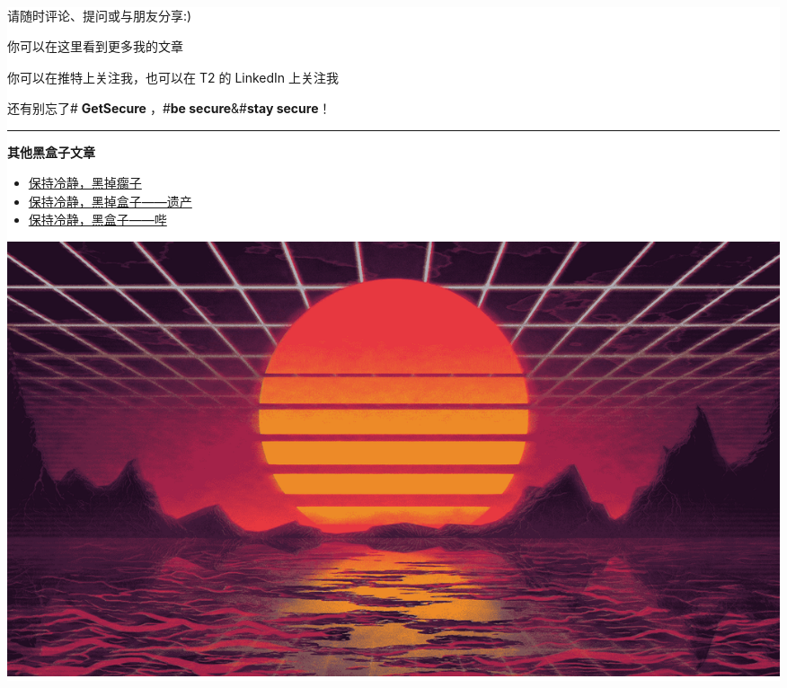 请随时评论、提问或与朋友分享:)

你可以在这里看到更多我的文章

你可以在推特上关注我，也可以在 T2 的 LinkedIn 上关注我

还有别忘了# ****GetSecure**** ，#****be secure****&#****stay secure****！

* * *

**其他黑盒子文章**

*   [保持冷静，黑掉瘸子](https://www.freecodecamp.org/news/keep-calm-and-hack-the-box-lame/)
*   [保持冷静，黑掉盒子——遗产](https://www.freecodecamp.org/news/keep-calm-and-hack-the-box-legacy/)
*   [保持冷静，黑盒子——哔](https://www.freecodecamp.org/news/keep-calm-and-hack-the-box-beep/)

![Sunrises_and_sunsets_Synthwave_Sun_562744_1920x1080-1](img/da66f7066de2286d801e50eebd3e02cf.png)